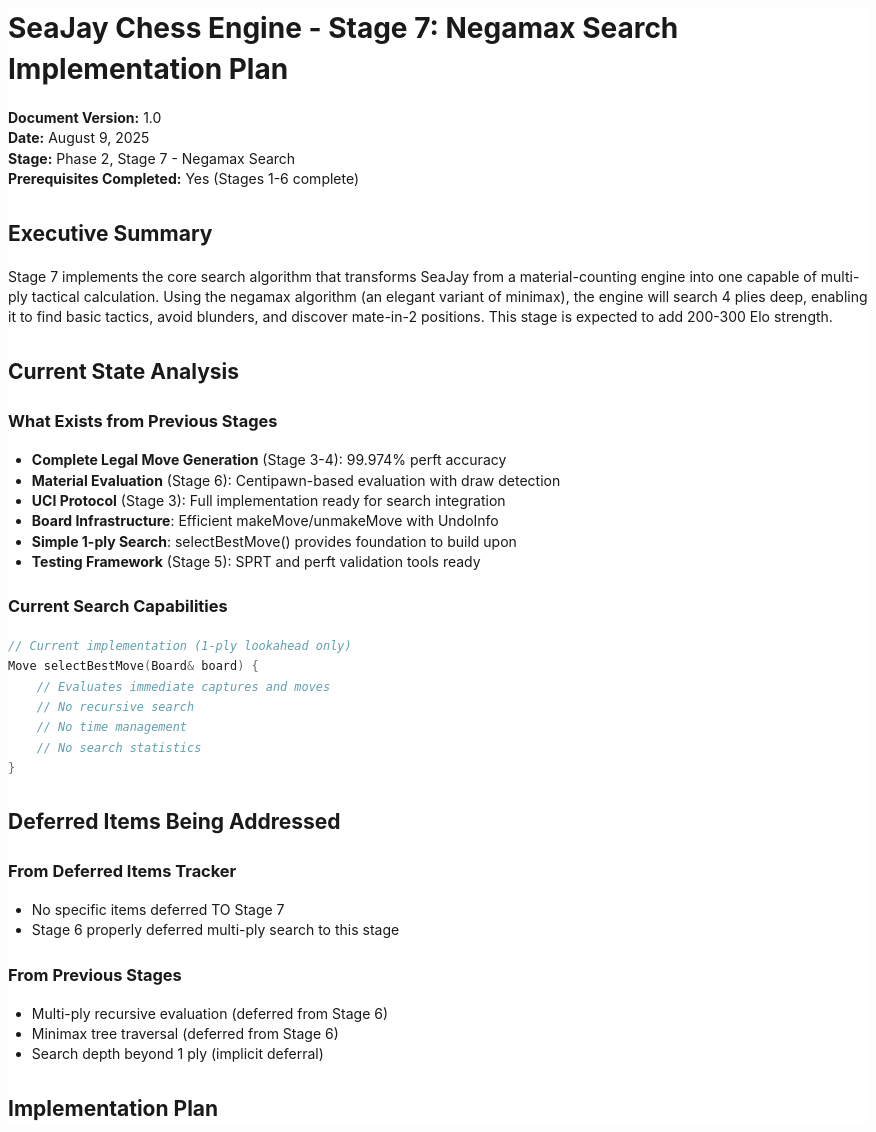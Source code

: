 # SeaJay Chess Engine - Stage 7: Negamax Search Implementation Plan

**Document Version:** 1.0  
**Date:** August 9, 2025  
**Stage:** Phase 2, Stage 7 - Negamax Search  
**Prerequisites Completed:** Yes (Stages 1-6 complete)  

## Executive Summary

Stage 7 implements the core search algorithm that transforms SeaJay from a material-counting engine into one capable of multi-ply tactical calculation. Using the negamax algorithm (an elegant variant of minimax), the engine will search 4 plies deep, enabling it to find basic tactics, avoid blunders, and discover mate-in-2 positions. This stage is expected to add 200-300 Elo strength.

## Current State Analysis

### What Exists from Previous Stages
- **Complete Legal Move Generation** (Stage 3-4): 99.974% perft accuracy
- **Material Evaluation** (Stage 6): Centipawn-based evaluation with draw detection
- **UCI Protocol** (Stage 3): Full implementation ready for search integration
- **Board Infrastructure**: Efficient makeMove/unmakeMove with UndoInfo
- **Simple 1-ply Search**: selectBestMove() provides foundation to build upon
- **Testing Framework** (Stage 5): SPRT and perft validation tools ready

### Current Search Capabilities
```cpp
// Current implementation (1-ply lookahead only)
Move selectBestMove(Board& board) {
    // Evaluates immediate captures and moves
    // No recursive search
    // No time management
    // No search statistics
}
```

## Deferred Items Being Addressed

### From Deferred Items Tracker
- No specific items deferred TO Stage 7
- Stage 6 properly deferred multi-ply search to this stage

### From Previous Stages
- Multi-ply recursive evaluation (deferred from Stage 6)
- Minimax tree traversal (deferred from Stage 6)
- Search depth beyond 1 ply (implicit deferral)

## Implementation Plan
